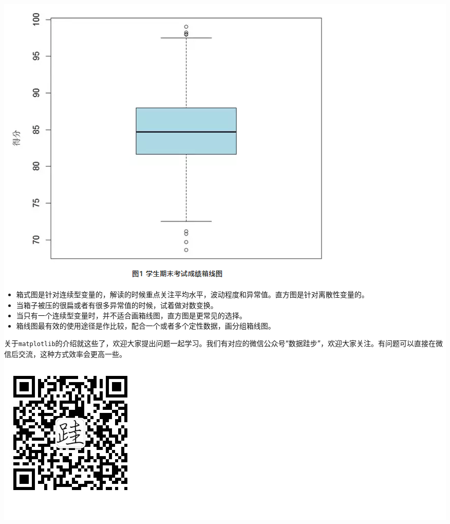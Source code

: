   ![](https://raw.githubusercontent.com/nianshiqiang/nianshiqiang.github.io/master/contentimg/matplotlib/11.png)

  * 箱式图是针对连续型变量的，解读的时候重点关注平均水平，波动程度和异常值。直方图是针对离散性变量的。
  * 当箱子被压的很扁或者有很多异常值的时候，试着做对数变换。
  * 当只有一个连续型变量时，并不适合画箱线图，直方图是更常见的选择。
  * 箱线图最有效的使用途径是作比较，配合一个或者多个定性数据，画分组箱线图。

关于`matplotlib`的介绍就这些了，欢迎大家提出问题一起学习。我们有对应的微信公众号“数据跬步”，欢迎大家关注。有问题可以直接在微信后交流，这种方式效率会更高一些。

 ![](https://raw.githubusercontent.com/nianshiqiang/nianshiqiang.github.io/master/contentimg/matplotlib/数据跬步二维码.jpg)

​     



